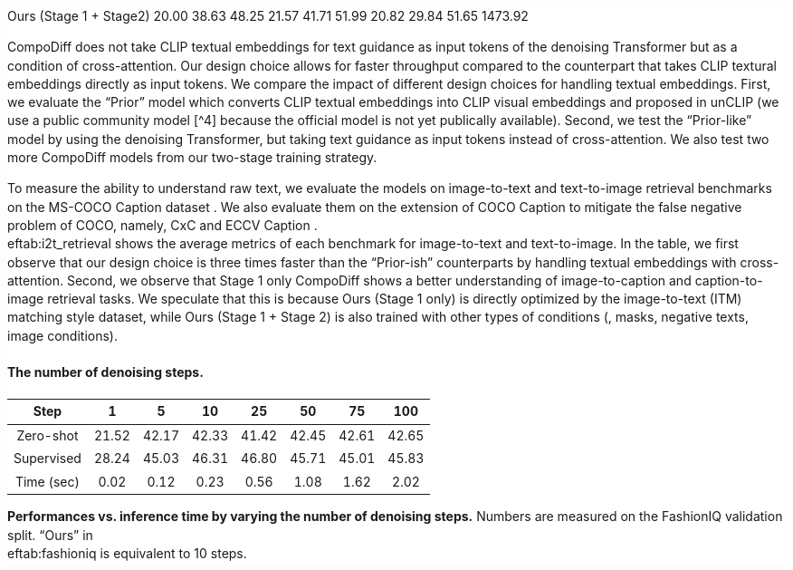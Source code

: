 <tr>
<td style="text-align: left;">Ours (Stage 1 + Stage2)</td>
<td style="text-align: center;">20.00</td>
<td style="text-align: center;">38.63</td>
<td style="text-align: center;">48.25</td>
<td style="text-align: center;">21.57</td>
<td style="text-align: center;">41.71</td>
<td style="text-align: center;">51.99</td>
<td style="text-align: center;">20.82</td>
<td style="text-align: center;">29.84</td>
<td style="text-align: center;">51.65</td>
<td style="text-align: center;">1473.92</td>
</tr>
</tbody>
</table>

</div>

CompoDiff does not take CLIP textual embeddings for text guidance as input tokens of the denoising Transformer but as a condition of cross-attention. Our design choice allows for faster throughput compared to the counterpart that takes CLIP textural embeddings directly as input tokens. We compare the impact of different design choices for handling textual embeddings. First, we evaluate the “Prior” model which converts CLIP textual embeddings into CLIP visual embeddings and proposed in unCLIP (we use a public community model [^4] because the official model is not yet publically available). Second, we test the “Prior-like” model by using the denoising Transformer, but taking text guidance as input tokens instead of cross-attention. We also test two more CompoDiff models from our two-stage training strategy.

To measure the ability to understand raw text, we evaluate the models on image-to-text and text-to-image retrieval benchmarks on the MS-COCO Caption dataset . We also evaluate them on the extension of COCO Caption to mitigate the false negative problem of COCO, namely, CxC and ECCV Caption .  
eftab:i2t_retrieval shows the average metrics of each benchmark for image-to-text and text-to-image. In the table, we first observe that our design choice is three times faster than the “Prior-ish” counterparts by handling textual embeddings with cross-attention. Second, we observe that Stage 1 only CompoDiff shows a better understanding of image-to-caption and caption-to-image retrieval tasks. We speculate that this is because Ours (Stage 1 only) is directly optimized by the image-to-text (ITM) matching style dataset, while Ours (Stage 1 + Stage 2) is also trained with other types of conditions (, masks, negative texts, image conditions).

#### The number of denoising steps.

<div id="tab:denoising_steps">

|    Step    |   1   |   5   |  10   |  25   |  50   |  75   |  100  |
|:----------:|:-----:|:-----:|:-----:|:-----:|:-----:|:-----:|:-----:|
| Zero-shot  | 21.52 | 42.17 | 42.33 | 41.42 | 42.45 | 42.61 | 42.65 |
| Supervised | 28.24 | 45.03 | 46.31 | 46.80 | 45.71 | 45.01 | 45.83 |
| Time (sec) | 0.02  | 0.12  | 0.23  | 0.56  | 1.08  | 1.62  | 2.02  |

**Performances vs. inference time by varying the number of denoising steps.** Numbers are measured on the FashionIQ validation split. “Ours” in  
eftab:fashioniq is equivalent to 10 steps.
